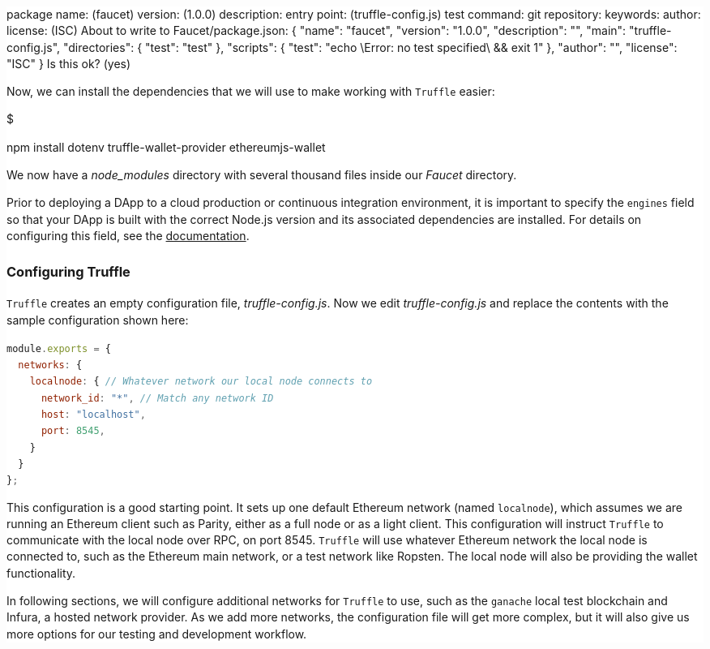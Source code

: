 package name: (faucet) version: (1.0.0) description: entry point:
(truffle-config.js) test command: git repository: keywords: author:
license: (ISC) About to write to Faucet/package.json: { "name":
"faucet", "version": "1.0.0", "description": "", "main":
"truffle-config.js", "directories": { "test": "test" }, "scripts": {
"test": "echo \\Error: no test specified\\ && exit 1" }, "author": "",
"license": "ISC" } Is this ok? (yes)

Now, we can install the dependencies that we will use to make working
with `Truffle` easier:

\$

npm install dotenv truffle-wallet-provider ethereumjs-wallet

We now have a *node_modules* directory with several thousand files
inside our *Faucet* directory.

Prior to deploying a DApp to a cloud production or continuous
integration environment, it is important to specify the `engines` field
so that your DApp is built with the correct Node.js version and its
associated dependencies are installed. For details on configuring this
field, see the
[documentation](http://bit.ly/2zp2GPF).

### Configuring Truffle

 `Truffle`
creates an empty configuration file, *truffle-config.js*. Now we edit
*truffle-config.js* and replace the contents with the sample
configuration shown here:

``` javascript
module.exports = {
  networks: {
    localnode: { // Whatever network our local node connects to
      network_id: "*", // Match any network ID
      host: "localhost",
      port: 8545,
    }
  }
};
```

This configuration is a good starting point. It sets up one default
Ethereum network (named `localnode`), which assumes we are running an
Ethereum client such as Parity, either as a full node or as a light
client. This configuration will instruct `Truffle` to communicate with
the local node over RPC, on port 8545. `Truffle` will use whatever
Ethereum network the local node is connected to, such as the Ethereum
main network, or a test network like Ropsten. The local node will also
be providing the wallet functionality.

In following sections, we will configure additional networks for
`Truffle` to use, such as the `ganache` local test blockchain and
Infura, a hosted network provider. As we add more networks, the
configuration file will get more complex, but it will also give us more
options for our testing and development workflow.
